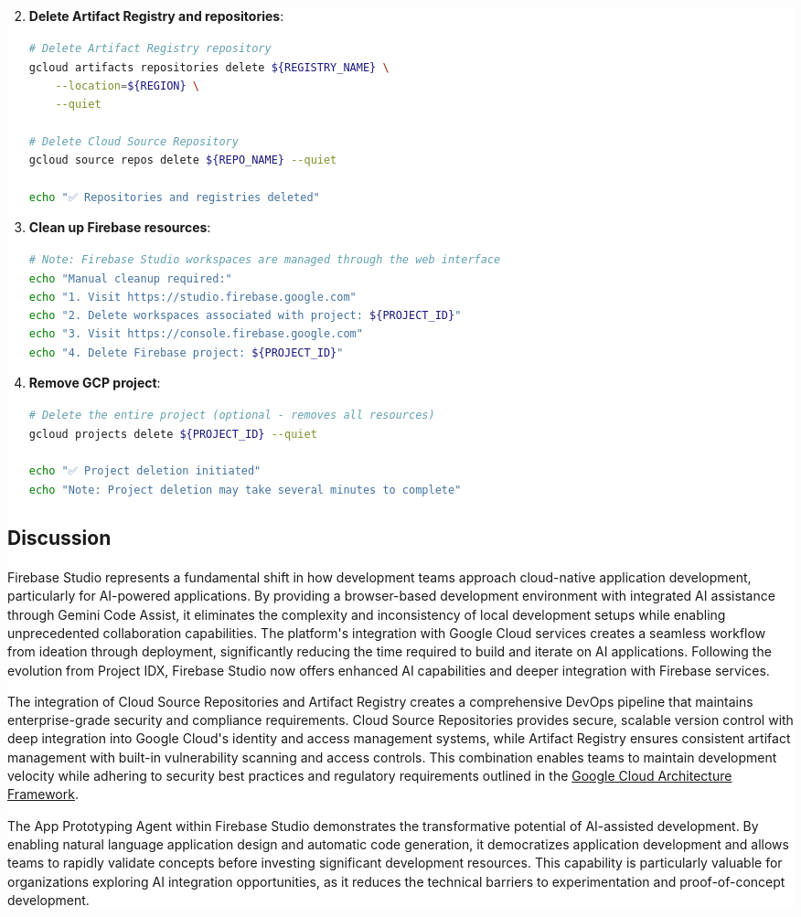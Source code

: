 2. **Delete Artifact Registry and repositories**:

   ```bash
   # Delete Artifact Registry repository
   gcloud artifacts repositories delete ${REGISTRY_NAME} \
       --location=${REGION} \
       --quiet
   
   # Delete Cloud Source Repository
   gcloud source repos delete ${REPO_NAME} --quiet
   
   echo "✅ Repositories and registries deleted"
   ```

3. **Clean up Firebase resources**:

   ```bash
   # Note: Firebase Studio workspaces are managed through the web interface
   echo "Manual cleanup required:"
   echo "1. Visit https://studio.firebase.google.com"
   echo "2. Delete workspaces associated with project: ${PROJECT_ID}"
   echo "3. Visit https://console.firebase.google.com"
   echo "4. Delete Firebase project: ${PROJECT_ID}"
   ```

4. **Remove GCP project**:

   ```bash
   # Delete the entire project (optional - removes all resources)
   gcloud projects delete ${PROJECT_ID} --quiet
   
   echo "✅ Project deletion initiated"
   echo "Note: Project deletion may take several minutes to complete"
   ```

## Discussion

Firebase Studio represents a fundamental shift in how development teams approach cloud-native application development, particularly for AI-powered applications. By providing a browser-based development environment with integrated AI assistance through Gemini Code Assist, it eliminates the complexity and inconsistency of local development setups while enabling unprecedented collaboration capabilities. The platform's integration with Google Cloud services creates a seamless workflow from ideation through deployment, significantly reducing the time required to build and iterate on AI applications. Following the evolution from Project IDX, Firebase Studio now offers enhanced AI capabilities and deeper integration with Firebase services.

The integration of Cloud Source Repositories and Artifact Registry creates a comprehensive DevOps pipeline that maintains enterprise-grade security and compliance requirements. Cloud Source Repositories provides secure, scalable version control with deep integration into Google Cloud's identity and access management systems, while Artifact Registry ensures consistent artifact management with built-in vulnerability scanning and access controls. This combination enables teams to maintain development velocity while adhering to security best practices and regulatory requirements outlined in the [Google Cloud Architecture Framework](https://cloud.google.com/architecture/framework).

The App Prototyping Agent within Firebase Studio demonstrates the transformative potential of AI-assisted development. By enabling natural language application design and automatic code generation, it democratizes application development and allows teams to rapidly validate concepts before investing significant development resources. This capability is particularly valuable for organizations exploring AI integration opportunities, as it reduces the technical barriers to experimentation and proof-of-concept development.
